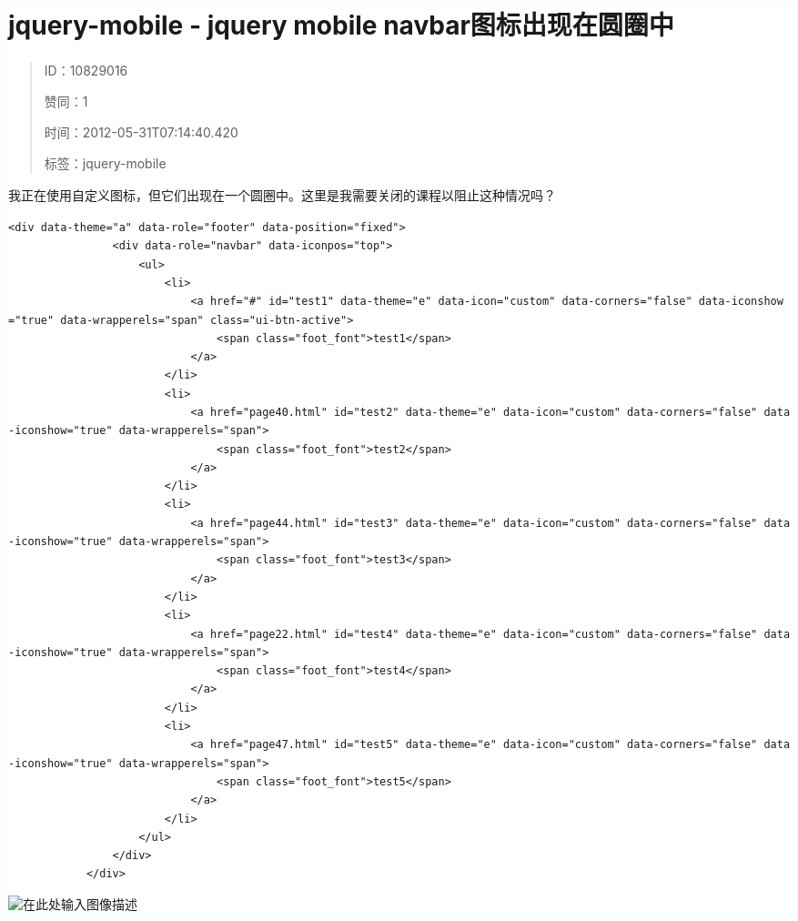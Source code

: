# jquery-mobile - jquery mobile navbar图标出现在圆圈中

> ID：10829016
> 
> 赞同：1
> 
> 时间：2012-05-31T07:14:40.420
> 
> 标签：jquery-mobile

我正在使用自定义图标，但它们出现在一个圆圈中。这里是我需要关闭的课程以阻止这种情况吗？

```
<div data-theme="a" data-role="footer" data-position="fixed">
                <div data-role="navbar" data-iconpos="top">
                    <ul>
                        <li>
                            <a href="#" id="test1" data-theme="e" data-icon="custom" data-corners="false" data-iconshow="true" data-wrapperels="span" class="ui-btn-active">
                                <span class="foot_font">test1</span>
                            </a>
                        </li>
                        <li>
                            <a href="page40.html" id="test2" data-theme="e" data-icon="custom" data-corners="false" data-iconshow="true" data-wrapperels="span">
                                <span class="foot_font">test2</span>
                            </a>
                        </li>
                        <li>
                            <a href="page44.html" id="test3" data-theme="e" data-icon="custom" data-corners="false" data-iconshow="true" data-wrapperels="span">
                                <span class="foot_font">test3</span>
                            </a>
                        </li>
                        <li>
                            <a href="page22.html" id="test4" data-theme="e" data-icon="custom" data-corners="false" data-iconshow="true" data-wrapperels="span">
                                <span class="foot_font">test4</span>
                            </a>
                        </li>
                        <li>
                            <a href="page47.html" id="test5" data-theme="e" data-icon="custom" data-corners="false" data-iconshow="true" data-wrapperels="span">
                                <span class="foot_font">test5</span>
                            </a>
                        </li>
                    </ul>
                </div>
            </div> 
```

![在此处输入图像描述](../Images/63884738f93c2c1ce1ede9c4fb58e713.png)
